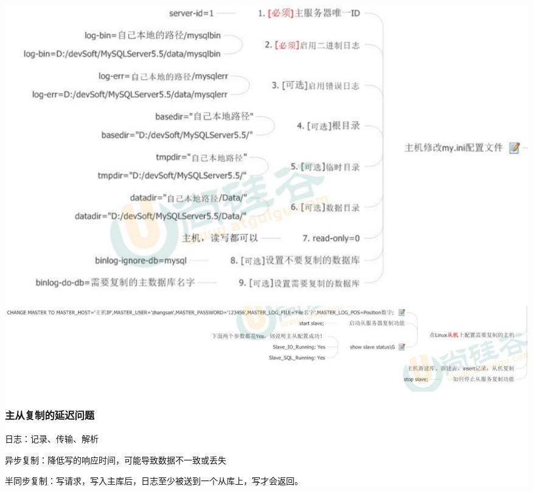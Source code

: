 

![image-20200308172212179](.SQL.assets\image-20200308172212179.png)

![image-20200308172235874](.SQL.assets\image-20200308172235874.png)





### 主从复制的延迟问题

日志：记录、传输、解析

异步复制：降低写的响应时间，可能导致数据不一致或丢失

半同步复制：写请求，写入主库后，日志至少被送到一个从库上，写才会返回。
